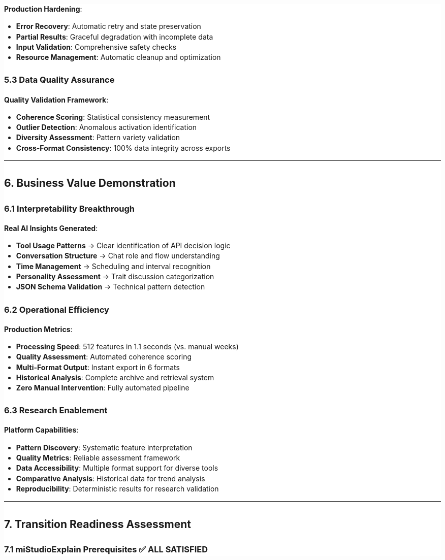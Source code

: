 **Production Hardening**:
- **Error Recovery**: Automatic retry and state preservation
- **Partial Results**: Graceful degradation with incomplete data
- **Input Validation**: Comprehensive safety checks
- **Resource Management**: Automatic cleanup and optimization

### **5.3 Data Quality Assurance**

**Quality Validation Framework**:
- **Coherence Scoring**: Statistical consistency measurement
- **Outlier Detection**: Anomalous activation identification
- **Diversity Assessment**: Pattern variety validation
- **Cross-Format Consistency**: 100% data integrity across exports

---

## **6. Business Value Demonstration**

### **6.1 Interpretability Breakthrough**

**Real AI Insights Generated**:
- **Tool Usage Patterns** → Clear identification of API decision logic
- **Conversation Structure** → Chat role and flow understanding
- **Time Management** → Scheduling and interval recognition
- **Personality Assessment** → Trait discussion categorization
- **JSON Schema Validation** → Technical pattern detection

### **6.2 Operational Efficiency**

**Production Metrics**:
- **Processing Speed**: 512 features in 1.1 seconds (vs. manual weeks)
- **Quality Assessment**: Automated coherence scoring
- **Multi-Format Output**: Instant export in 6 formats
- **Historical Analysis**: Complete archive and retrieval system
- **Zero Manual Intervention**: Fully automated pipeline

### **6.3 Research Enablement**

**Platform Capabilities**:
- **Pattern Discovery**: Systematic feature interpretation
- **Quality Metrics**: Reliable assessment framework
- **Data Accessibility**: Multiple format support for diverse tools
- **Comparative Analysis**: Historical data for trend analysis
- **Reproducibility**: Deterministic results for research validation

---

## **7. Transition Readiness Assessment**

### **7.1 miStudioExplain Prerequisites** ✅ **ALL SATISFIED**
